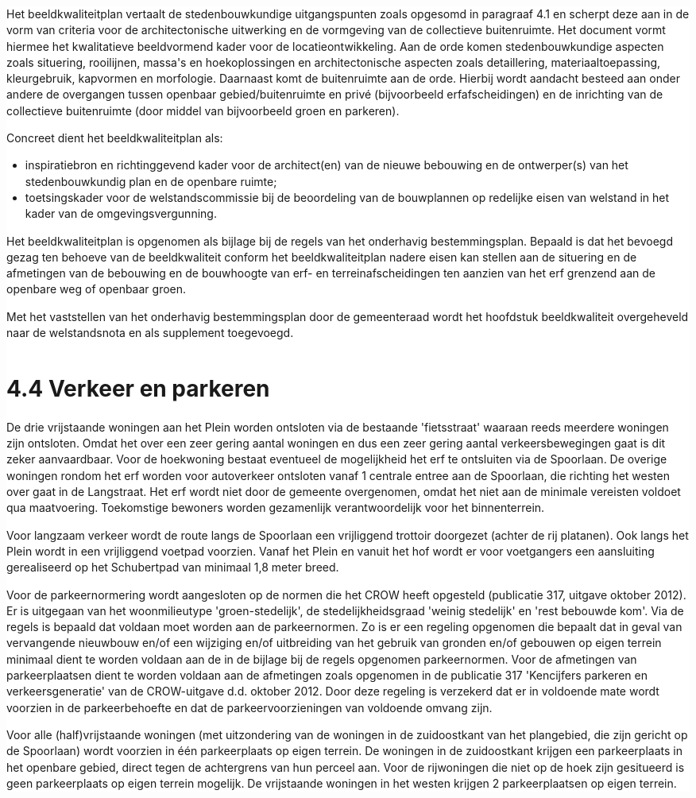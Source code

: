 Het beeldkwaliteitplan vertaalt de stedenbouwkundige uitgangspunten zoals opgesomd in paragraaf 4.1 en scherpt deze aan in de vorm van criteria voor de architectonische uitwerking en de vormgeving van de collectieve buitenruimte. Het document vormt hiermee het kwalitatieve beeldvormend kader voor de locatieontwikkeling. Aan de orde komen stedenbouwkundige aspecten zoals situering, rooilijnen, massa's en hoekoplossingen en architectonische aspecten zoals detaillering, materiaaltoepassing, kleurgebruik, kapvormen en morfologie. Daarnaast komt de buitenruimte aan de orde. Hierbij wordt aandacht besteed aan onder andere de overgangen tussen openbaar gebied/buitenruimte en privé (bijvoorbeeld erfafscheidingen) en de inrichting van de collectieve buitenruimte (door middel van bijvoorbeeld groen en parkeren).

Concreet dient het beeldkwaliteitplan als:

- inspiratiebron en richtinggevend kader voor de architect(en) van de nieuwe bebouwing en de ontwerper(s) van het stedenbouwkundig plan en de openbare ruimte;
- toetsingskader voor de welstandscommissie bij de beoordeling van de bouwplannen op redelijke eisen van welstand in het kader van de omgevingsvergunning.

Het beeldkwaliteitplan is opgenomen als bijlage bij de regels van het onderhavig bestemmingsplan. Bepaald is dat het bevoegd gezag ten behoeve van de beeldkwaliteit conform het beeldkwaliteitplan nadere eisen kan stellen aan de situering en de afmetingen van de bebouwing en de bouwhoogte van erf- en terreinafscheidingen ten aanzien van het erf grenzend aan de openbare weg of openbaar groen.

Met het vaststellen van het onderhavig bestemmingsplan door de gemeenteraad wordt het hoofdstuk beeldkwaliteit overgeheveld naar de welstandsnota en als supplement toegevoegd.

# 4.4 Verkeer en parkeren

<span id="page-32-0"></span>De drie vrijstaande woningen aan het Plein worden ontsloten via de bestaande 'fietsstraat' waaraan reeds meerdere woningen zijn ontsloten. Omdat het over een zeer gering aantal woningen en dus een zeer gering aantal verkeersbewegingen gaat is dit zeker aanvaardbaar. Voor de hoekwoning bestaat eventueel de mogelijkheid het erf te ontsluiten via de Spoorlaan. De overige woningen rondom het erf worden voor autoverkeer ontsloten vanaf 1 centrale entree aan de Spoorlaan, die richting het westen over gaat in de Langstraat. Het erf wordt niet door de gemeente overgenomen, omdat het niet aan de minimale vereisten voldoet qua maatvoering. Toekomstige bewoners worden gezamenlijk verantwoordelijk voor het binnenterrein.

Voor langzaam verkeer wordt de route langs de Spoorlaan een vrijliggend trottoir doorgezet (achter de rij platanen). Ook langs het Plein wordt in een vrijliggend voetpad voorzien. Vanaf het Plein en vanuit het hof wordt er voor voetgangers een aansluiting gerealiseerd op het Schubertpad van minimaal 1,8 meter breed.

Voor de parkeernormering wordt aangesloten op de normen die het CROW heeft opgesteld (publicatie 317, uitgave oktober 2012). Er is uitgegaan van het woonmilieutype 'groen-stedelijk', de stedelijkheidsgraad 'weinig stedelijk' en 'rest bebouwde kom'. Via de regels is bepaald dat voldaan moet worden aan de parkeernormen. Zo is er een regeling opgenomen die bepaalt dat in geval van vervangende nieuwbouw en/of een wijziging en/of uitbreiding van het gebruik van gronden en/of gebouwen op eigen terrein minimaal dient te worden voldaan aan de in de bijlage bij de regels opgenomen parkeernormen. Voor de afmetingen van parkeerplaatsen dient te worden voldaan aan de afmetingen zoals opgenomen in de publicatie 317 'Kencijfers parkeren en verkeersgeneratie' van de CROW-uitgave d.d. oktober 2012. Door deze regeling is verzekerd dat er in voldoende mate wordt voorzien in de parkeerbehoefte en dat de parkeervoorzieningen van voldoende omvang zijn.

Voor alle (half)vrijstaande woningen (met uitzondering van de woningen in de zuidoostkant van het plangebied, die zijn gericht op de Spoorlaan) wordt voorzien in één parkeerplaats op eigen terrein. De woningen in de zuidoostkant krijgen een parkeerplaats in het openbare gebied, direct tegen de achtergrens van hun perceel aan. Voor de rijwoningen die niet op de hoek zijn gesitueerd is geen parkeerplaats op eigen terrein mogelijk. De vrijstaande woningen in het westen krijgen 2 parkeerplaatsen op eigen terrein.
